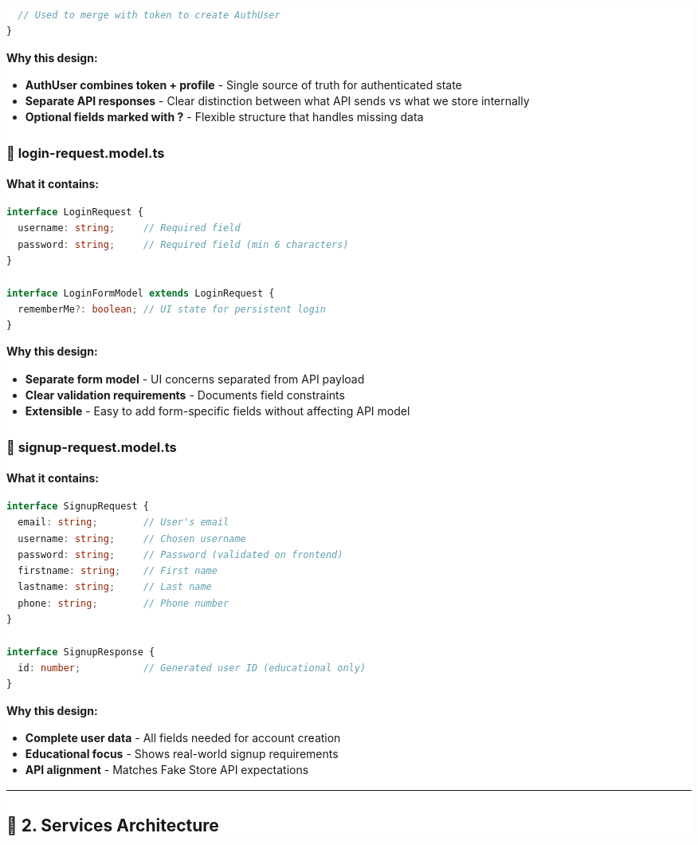 ```typescript
  // Used to merge with token to create AuthUser
}
```

**Why this design:**
- **AuthUser combines token + profile** - Single source of truth for authenticated state
- **Separate API responses** - Clear distinction between what API sends vs what we store internally
- **Optional fields marked with ?** - Flexible structure that handles missing data

### 📄 **login-request.model.ts**

**What it contains:**
```typescript
interface LoginRequest {
  username: string;     // Required field
  password: string;     // Required field (min 6 characters)
}

interface LoginFormModel extends LoginRequest {
  rememberMe?: boolean; // UI state for persistent login
}
```

**Why this design:**
- **Separate form model** - UI concerns separated from API payload
- **Clear validation requirements** - Documents field constraints
- **Extensible** - Easy to add form-specific fields without affecting API model

### 📄 **signup-request.model.ts**

**What it contains:**
```typescript
interface SignupRequest {
  email: string;        // User's email
  username: string;     // Chosen username
  password: string;     // Password (validated on frontend)
  firstname: string;    // First name
  lastname: string;     // Last name
  phone: string;        // Phone number
}

interface SignupResponse {
  id: number;           // Generated user ID (educational only)
}
```

**Why this design:**
- **Complete user data** - All fields needed for account creation
- **Educational focus** - Shows real-world signup requirements
- **API alignment** - Matches Fake Store API expectations

---

## 🔧 2. Services Architecture

